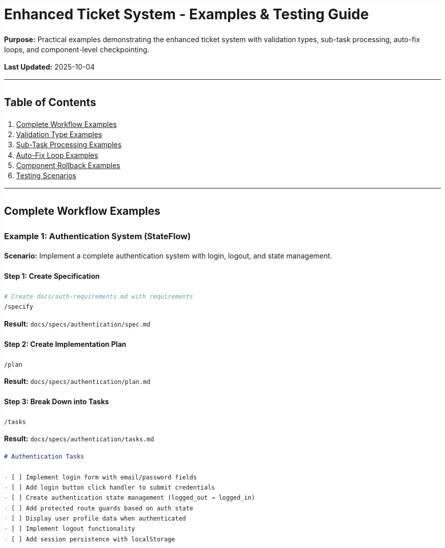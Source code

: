 # Enhanced Ticket System - Examples & Testing Guide

**Purpose:** Practical examples demonstrating the enhanced ticket system with validation types, sub-task processing, auto-fix loops, and component-level checkpointing.

**Last Updated:** 2025-10-04

---

## Table of Contents

1. [Complete Workflow Examples](#complete-workflow-examples)
2. [Validation Type Examples](#validation-type-examples)
3. [Sub-Task Processing Examples](#sub-task-processing-examples)
4. [Auto-Fix Loop Examples](#auto-fix-loop-examples)
5. [Component Rollback Examples](#component-rollback-examples)
6. [Testing Scenarios](#testing-scenarios)

---

## Complete Workflow Examples

### Example 1: Authentication System (StateFlow)

**Scenario:** Implement a complete authentication system with login, logout, and state management.

#### Step 1: Create Specification

```bash
# Create docs/auth-requirements.md with requirements
/specify
```

**Result:** `docs/specs/authentication/spec.md`

#### Step 2: Create Implementation Plan

```bash
/plan
```

**Result:** `docs/specs/authentication/plan.md`

#### Step 3: Break Down into Tasks

```bash
/tasks
```

**Result:** `docs/specs/authentication/tasks.md`

```markdown
# Authentication Tasks

- [ ] Implement login form with email/password fields
- [ ] Add login button click handler to submit credentials
- [ ] Create authentication state management (logged_out → logged_in)
- [ ] Add protected route guards based on auth state
- [ ] Display user profile data when authenticated
- [ ] Implement logout functionality
- [ ] Add session persistence with localStorage
```
